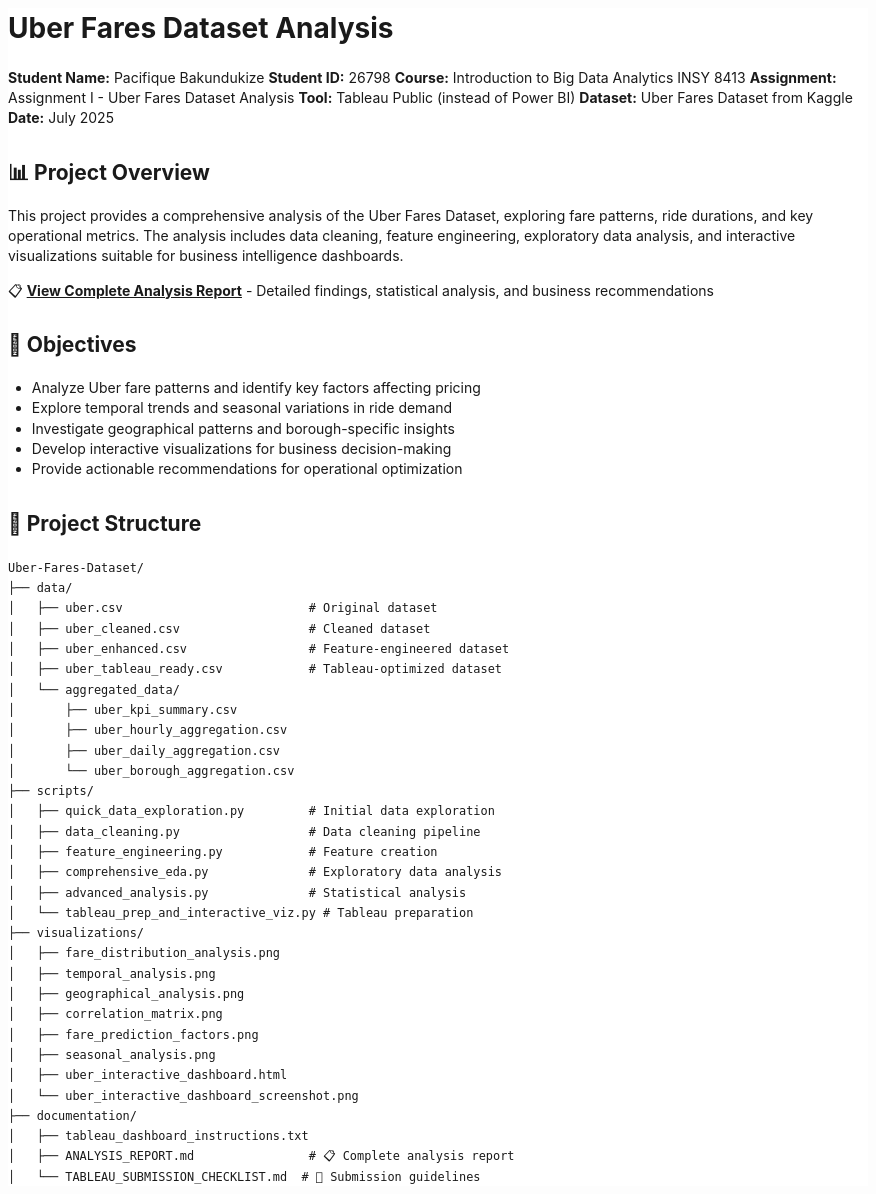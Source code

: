# Uber Fares Dataset Analysis

**Student Name:** Pacifique Bakundukize
**Student ID:** 26798
**Course:** Introduction to Big Data Analytics INSY 8413
**Assignment:** Assignment I - Uber Fares Dataset Analysis
**Tool:** Tableau Public (instead of Power BI)
**Dataset:** Uber Fares Dataset from Kaggle
**Date:** July 2025

## 📊 Project Overview

This project provides a comprehensive analysis of the Uber Fares Dataset, exploring fare patterns, ride durations, and key operational metrics. The analysis includes data cleaning, feature engineering, exploratory data analysis, and interactive visualizations suitable for business intelligence dashboards.

📋 **[View Complete Analysis Report](documentation/ANALYSIS_REPORT.md)** - Detailed findings, statistical analysis, and business recommendations

## 🎯 Objectives

- Analyze Uber fare patterns and identify key factors affecting pricing
- Explore temporal trends and seasonal variations in ride demand
- Investigate geographical patterns and borough-specific insights
- Develop interactive visualizations for business decision-making
- Provide actionable recommendations for operational optimization

## 📁 Project Structure

```
Uber-Fares-Dataset/
├── data/
│   ├── uber.csv                          # Original dataset
│   ├── uber_cleaned.csv                  # Cleaned dataset
│   ├── uber_enhanced.csv                 # Feature-engineered dataset
│   ├── uber_tableau_ready.csv            # Tableau-optimized dataset
│   └── aggregated_data/
│       ├── uber_kpi_summary.csv
│       ├── uber_hourly_aggregation.csv
│       ├── uber_daily_aggregation.csv
│       └── uber_borough_aggregation.csv
├── scripts/
│   ├── quick_data_exploration.py         # Initial data exploration
│   ├── data_cleaning.py                  # Data cleaning pipeline
│   ├── feature_engineering.py            # Feature creation
│   ├── comprehensive_eda.py              # Exploratory data analysis
│   ├── advanced_analysis.py              # Statistical analysis
│   └── tableau_prep_and_interactive_viz.py # Tableau preparation
├── visualizations/
│   ├── fare_distribution_analysis.png
│   ├── temporal_analysis.png
│   ├── geographical_analysis.png
│   ├── correlation_matrix.png
│   ├── fare_prediction_factors.png
│   ├── seasonal_analysis.png
│   ├── uber_interactive_dashboard.html
│   └── uber_interactive_dashboard_screenshot.png
├── documentation/
│   ├── tableau_dashboard_instructions.txt
│   ├── ANALYSIS_REPORT.md                # 📋 Complete analysis report
│   └── TABLEAU_SUBMISSION_CHECKLIST.md  # 📝 Submission guidelines
```